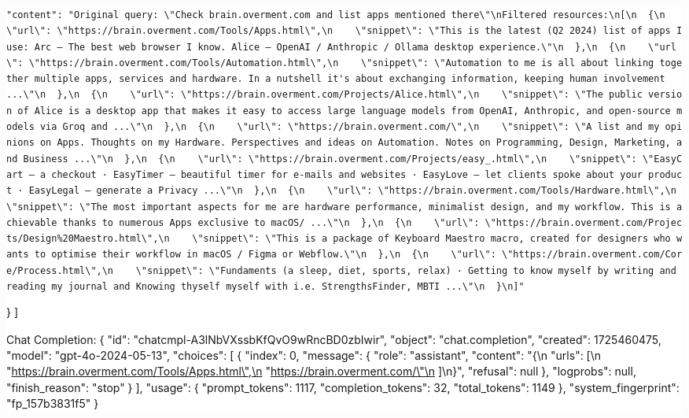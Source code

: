     "content": "Original query: \"Check brain.overment.com and list apps mentioned there\"\nFiltered resources:\n[\n  {\n    \"url\": \"https://brain.overment.com/Tools/Apps.html\",\n    \"snippet\": \"This is the latest (Q2 2024) list of apps I use: Arc — The best web browser I know. Alice — OpenAI / Anthropic / Ollama desktop experience.\"\n  },\n  {\n    \"url\": \"https://brain.overment.com/Tools/Automation.html\",\n    \"snippet\": \"Automation to me is all about linking together multiple apps, services and hardware. In a nutshell it's about exchanging information, keeping human involvement ...\"\n  },\n  {\n    \"url\": \"https://brain.overment.com/Projects/Alice.html\",\n    \"snippet\": \"The public version of Alice is a desktop app that makes it easy to access large language models from OpenAI, Anthropic, and open-source models via Groq and ...\"\n  },\n  {\n    \"url\": \"https://brain.overment.com/\",\n    \"snippet\": \"A list and my opinions on Apps. Thoughts on my Hardware. Perspectives and ideas on Automation. Notes on Programming, Design, Marketing, and Business ...\"\n  },\n  {\n    \"url\": \"https://brain.overment.com/Projects/easy_.html\",\n    \"snippet\": \"EasyCart — a checkout · EasyTimer — beautiful timer for e-mails and websites · EasyLove — let clients spoke about your product · EasyLegal — generate a Privacy ...\"\n  },\n  {\n    \"url\": \"https://brain.overment.com/Tools/Hardware.html\",\n    \"snippet\": \"The most important aspects for me are hardware performance, minimalist design, and my workflow. This is achievable thanks to numerous Apps exclusive to macOS/ ...\"\n  },\n  {\n    \"url\": \"https://brain.overment.com/Projects/Design%20Maestro.html\",\n    \"snippet\": \"This is a package of Keyboard Maestro macro, created for designers who wants to optimise their workflow in macOS / Figma or Webflow.\"\n  },\n  {\n    \"url\": \"https://brain.overment.com/Core/Process.html\",\n    \"snippet\": \"Fundaments (a sleep, diet, sports, relax) · Getting to know myself by writing and reading my journal and Knowing thyself myself with i.e. StrengthsFinder, MBTI ...\"\n  }\n]"
  }
]

Chat Completion:
{
  "id": "chatcmpl-A3lNbVXssbKfQvO9wRncBD0zbIwir",
  "object": "chat.completion",
  "created": 1725460475,
  "model": "gpt-4o-2024-05-13",
  "choices": [
    {
      "index": 0,
      "message": {
        "role": "assistant",
        "content": "{\n  \"urls\": [\n    \"https://brain.overment.com/Tools/Apps.html\",\n    \"https://brain.overment.com/\"\n  ]\n}",
        "refusal": null
      },
      "logprobs": null,
      "finish_reason": "stop"
    }
  ],
  "usage": {
    "prompt_tokens": 1117,
    "completion_tokens": 32,
    "total_tokens": 1149
  },
  "system_fingerprint": "fp_157b3831f5"
}
